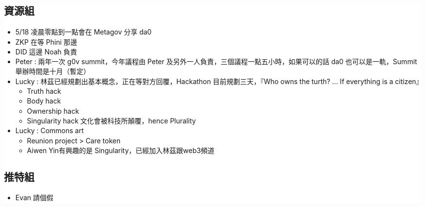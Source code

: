 ## 資源組
- 5/18 凌晨零點到一點會在 Metagov 分享 da0
- ZKP 在等 Phini 那邊
- DID 這邊 Noah 負責
- Peter : 兩年一次 g0v summit，今年議程由 Peter 及另外一人負責，三個議程一點五小時，如果可以的話 da0 也可以是一軌，Summit 舉辦時間是十月（暫定）
- Lucky : 林茲已經規劃出基本概念，正在等對方回覆，Hackathon 目前規劃三天，『Who owns the turth? ... If everything is a citizen』
    - Truth hack
    - Body hack
    - Ownership hack
    - Singularity hack 文化會被科技所顛覆，hence Plurality
- Lucky : Commons art
    - Reunion project > Care token
    - Aiwen Yin有興趣的是 Singularity，已經加入林茲跟web3頻道

## 推特組
- Evan 請個假
